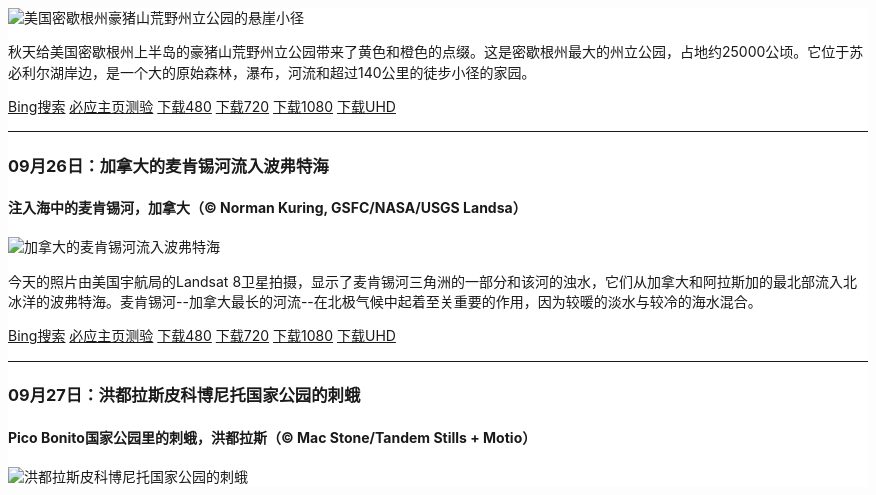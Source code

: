 ![美国密歇根州豪猪山荒野州立公园的悬崖小径](https://cn.bing.com/th?id=OHR.PorkiesTrail_ZH-CN0014697428_800x480.jpg&rf=LaDigue_800x480.jpg "美国密歇根州豪猪山荒野州立公园的悬崖小径")

秋天给美国密歇根州上半岛的豪猪山荒野州立公园带来了黄色和橙色的点缀。这是密歇根州最大的州立公园，占地约25000公顷。它位于苏必利尔湖岸边，是一个大的原始森林，瀑布，河流和超过140公里的徒步小径的家园。



[Bing搜索](https://cn.bing.com/search?q=%E7%BE%8E%E5%9B%BD%E5%AF%86%E6%AD%87%E6%A0%B9%E5%B7%9E%E8%B1%AA%E7%8C%AA%E5%B1%B1%E8%8D%92%E9%87%8E%E5%B7%9E%E7%AB%8B%E5%85%AC%E5%9B%AD%E7%9A%84%E6%82%AC%E5%B4%96%E5%B0%8F%E5%BE%84&form=hpcapt&filters=HpDate:"20210924_1600" "Bing Wallpaper 2021 9月 25")
[必应主页测验](https://cn.bing.com/search?q=Bing+homepage+quiz&filters=WQOskey:"HPQuiz_20210925_PorkiesTrail"&FORM=HPQUIZ "必应主页测验 2021 9月 25")
[下载480](https://cn.bing.com/th?id=OHR.PorkiesTrail_ZH-CN0014697428_800x480.jpg&rf=LaDigue_800x480.jpg "豪猪山荒野国家公园中的小路，美国密歇根州")
[下载720](https://cn.bing.com/th?id=OHR.PorkiesTrail_ZH-CN0014697428_1280x720.jpg&rf=LaDigue_1280x720.jpg "豪猪山荒野国家公园中的小路，美国密歇根州")
[下载1080](https://cn.bing.com/th?id=OHR.PorkiesTrail_ZH-CN0014697428_1920x1080.jpg&rf=LaDigue_1920x1080.jpg "豪猪山荒野国家公园中的小路，美国密歇根州")
[下载UHD](https://cn.bing.com/th?id=OHR.PorkiesTrail_ZH-CN0014697428_UHD.jpg&rf=LaDigue_UHD.jpg "豪猪山荒野国家公园中的小路，美国密歇根州")

---
### 09月26日：加拿大的麦肯锡河流入波弗特海
#### 注入海中的麦肯锡河，加拿大（© Norman Kuring, GSFC/NASA/USGS Landsa）

![加拿大的麦肯锡河流入波弗特海](https://cn.bing.com/th?id=OHR.MackenzieRiver_ZH-CN0214805768_800x480.jpg&rf=LaDigue_800x480.jpg "加拿大的麦肯锡河流入波弗特海")

今天的照片由美国宇航局的Landsat 8卫星拍摄，显示了麦肯锡河三角洲的一部分和该河的浊水，它们从加拿大和阿拉斯加的最北部流入北冰洋的波弗特海。麦肯锡河--加拿大最长的河流--在北极气候中起着至关重要的作用，因为较暖的淡水与较冷的海水混合。



[Bing搜索](https://cn.bing.com/search?q=%E5%8A%A0%E6%8B%BF%E5%A4%A7%E7%9A%84%E9%BA%A6%E8%82%AF%E9%94%A1%E6%B2%B3%E6%B5%81%E5%85%A5%E6%B3%A2%E5%BC%97%E7%89%B9%E6%B5%B7&form=hpcapt&filters=HpDate:"20210925_1600" "Bing Wallpaper 2021 9月 26")
[必应主页测验](https://cn.bing.com/search?q=Bing+homepage+quiz&filters=WQOskey:"HPQuiz_20210926_MackenzieRiver"&FORM=HPQUIZ "必应主页测验 2021 9月 26")
[下载480](https://cn.bing.com/th?id=OHR.MackenzieRiver_ZH-CN0214805768_800x480.jpg&rf=LaDigue_800x480.jpg "注入海中的麦肯锡河，加拿大")
[下载720](https://cn.bing.com/th?id=OHR.MackenzieRiver_ZH-CN0214805768_1280x720.jpg&rf=LaDigue_1280x720.jpg "注入海中的麦肯锡河，加拿大")
[下载1080](https://cn.bing.com/th?id=OHR.MackenzieRiver_ZH-CN0214805768_1920x1080.jpg&rf=LaDigue_1920x1080.jpg "注入海中的麦肯锡河，加拿大")
[下载UHD](https://cn.bing.com/th?id=OHR.MackenzieRiver_ZH-CN0214805768_UHD.jpg&rf=LaDigue_UHD.jpg "注入海中的麦肯锡河，加拿大")

---
### 09月27日：洪都拉斯皮科博尼托国家公园的刺蛾
#### Pico Bonito国家公园里的刺蛾，洪都拉斯（© Mac Stone/Tandem Stills &#x2B; Motio）

![洪都拉斯皮科博尼托国家公园的刺蛾](https://cn.bing.com/th?id=OHR.PicoThorn_ZH-CN0359446116_800x480.jpg&rf=LaDigue_800x480.jpg "洪都拉斯皮科博尼托国家公园的刺蛾")
